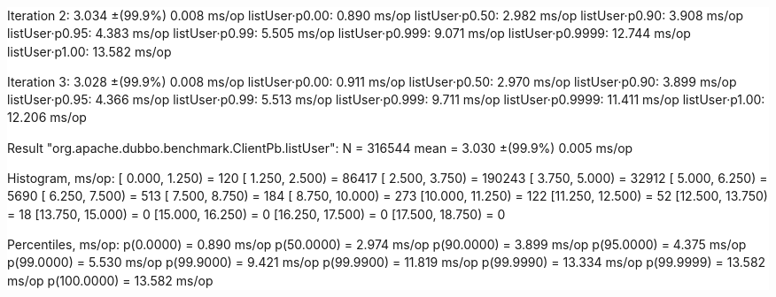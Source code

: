 Iteration   2: 3.034 ±(99.9%) 0.008 ms/op
                 listUser·p0.00:   0.890 ms/op
                 listUser·p0.50:   2.982 ms/op
                 listUser·p0.90:   3.908 ms/op
                 listUser·p0.95:   4.383 ms/op
                 listUser·p0.99:   5.505 ms/op
                 listUser·p0.999:  9.071 ms/op
                 listUser·p0.9999: 12.744 ms/op
                 listUser·p1.00:   13.582 ms/op

Iteration   3: 3.028 ±(99.9%) 0.008 ms/op
                 listUser·p0.00:   0.911 ms/op
                 listUser·p0.50:   2.970 ms/op
                 listUser·p0.90:   3.899 ms/op
                 listUser·p0.95:   4.366 ms/op
                 listUser·p0.99:   5.513 ms/op
                 listUser·p0.999:  9.711 ms/op
                 listUser·p0.9999: 11.411 ms/op
                 listUser·p1.00:   12.206 ms/op



Result "org.apache.dubbo.benchmark.ClientPb.listUser":
  N = 316544
  mean =      3.030 ±(99.9%) 0.005 ms/op

  Histogram, ms/op:
    [ 0.000,  1.250) = 120 
    [ 1.250,  2.500) = 86417 
    [ 2.500,  3.750) = 190243 
    [ 3.750,  5.000) = 32912 
    [ 5.000,  6.250) = 5690 
    [ 6.250,  7.500) = 513 
    [ 7.500,  8.750) = 184 
    [ 8.750, 10.000) = 273 
    [10.000, 11.250) = 122 
    [11.250, 12.500) = 52 
    [12.500, 13.750) = 18 
    [13.750, 15.000) = 0 
    [15.000, 16.250) = 0 
    [16.250, 17.500) = 0 
    [17.500, 18.750) = 0 

  Percentiles, ms/op:
      p(0.0000) =      0.890 ms/op
     p(50.0000) =      2.974 ms/op
     p(90.0000) =      3.899 ms/op
     p(95.0000) =      4.375 ms/op
     p(99.0000) =      5.530 ms/op
     p(99.9000) =      9.421 ms/op
     p(99.9900) =     11.819 ms/op
     p(99.9990) =     13.334 ms/op
     p(99.9999) =     13.582 ms/op
    p(100.0000) =     13.582 ms/op
